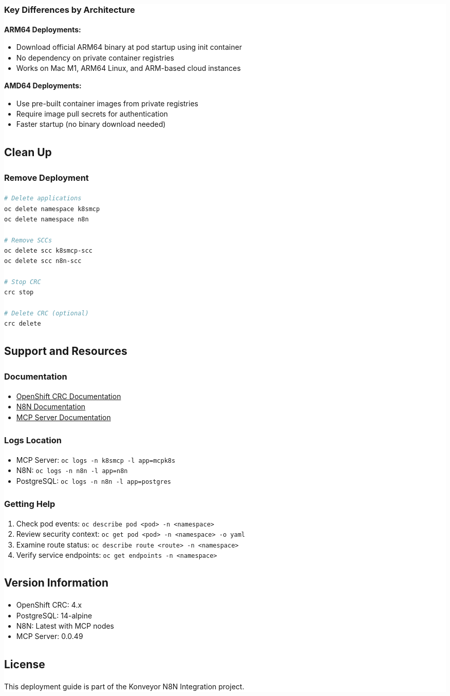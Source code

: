 ### Key Differences by Architecture

**ARM64 Deployments:**
- Download official ARM64 binary at pod startup using init container
- No dependency on private container registries
- Works on Mac M1, ARM64 Linux, and ARM-based cloud instances

**AMD64 Deployments:**  
- Use pre-built container images from private registries
- Require image pull secrets for authentication
- Faster startup (no binary download needed)

## Clean Up

### Remove Deployment
```bash
# Delete applications
oc delete namespace k8smcp
oc delete namespace n8n

# Remove SCCs
oc delete scc k8smcp-scc
oc delete scc n8n-scc

# Stop CRC
crc stop

# Delete CRC (optional)
crc delete
```

## Support and Resources

### Documentation
- [OpenShift CRC Documentation](https://crc.dev/crc/)
- [N8N Documentation](https://docs.n8n.io/)
- [MCP Server Documentation](https://github.com/containers/kubernetes-mcp-server)

### Logs Location
- MCP Server: `oc logs -n k8smcp -l app=mcpk8s`
- N8N: `oc logs -n n8n -l app=n8n`
- PostgreSQL: `oc logs -n n8n -l app=postgres`

### Getting Help
1. Check pod events: `oc describe pod <pod> -n <namespace>`
2. Review security context: `oc get pod <pod> -n <namespace> -o yaml`
3. Examine route status: `oc describe route <route> -n <namespace>`
4. Verify service endpoints: `oc get endpoints -n <namespace>`

## Version Information
- OpenShift CRC: 4.x
- PostgreSQL: 14-alpine
- N8N: Latest with MCP nodes
- MCP Server: 0.0.49

## License
This deployment guide is part of the Konveyor N8N Integration project.